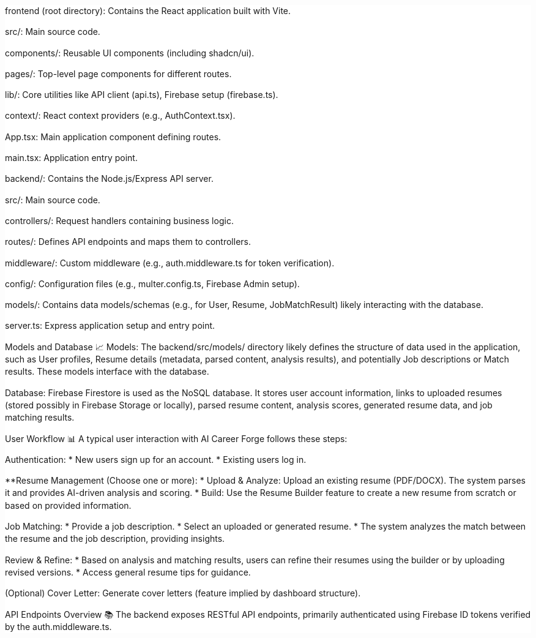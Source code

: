 frontend (root directory): Contains the React application built with Vite.

src/: Main source code.

components/: Reusable UI components (including shadcn/ui).

pages/: Top-level page components for different routes.

lib/: Core utilities like API client (api.ts), Firebase setup (firebase.ts).

context/: React context providers (e.g., AuthContext.tsx).

App.tsx: Main application component defining routes.

main.tsx: Application entry point.

backend/: Contains the Node.js/Express API server.

src/: Main source code.

controllers/: Request handlers containing business logic.

routes/: Defines API endpoints and maps them to controllers.

middleware/: Custom middleware (e.g., auth.middleware.ts for token verification).

config/: Configuration files (e.g., multer.config.ts, Firebase Admin setup).

models/: Contains data models/schemas (e.g., for User, Resume, JobMatchResult) likely interacting with the database.

server.ts: Express application setup and entry point.

Models and Database 📈
Models: The backend/src/models/ directory likely defines the structure of data used in the application, such as User profiles, Resume details (metadata, parsed content, analysis results), and potentially Job descriptions or Match results. These models interface with the database.

Database: Firebase Firestore is used as the NoSQL database. It stores user account information, links to uploaded resumes (stored possibly in Firebase Storage or locally), parsed resume content, analysis scores, generated resume data, and job matching results.

User Workflow 📊
A typical user interaction with AI Career Forge follows these steps:

Authentication: * New users sign up for an account. * Existing users log in.

**Resume Management (Choose one or more): * Upload & Analyze: Upload an existing resume (PDF/DOCX). The system parses it and provides AI-driven analysis and scoring. * Build: Use the Resume Builder feature to create a new resume from scratch or based on provided information.

Job Matching: * Provide a job description. * Select an uploaded or generated resume. * The system analyzes the match between the resume and the job description, providing insights.

Review & Refine: * Based on analysis and matching results, users can refine their resumes using the builder or by uploading revised versions. * Access general resume tips for guidance.

(Optional) Cover Letter: Generate cover letters (feature implied by dashboard structure).

API Endpoints Overview 📚
The backend exposes RESTful API endpoints, primarily authenticated using Firebase ID tokens verified by the auth.middleware.ts.

